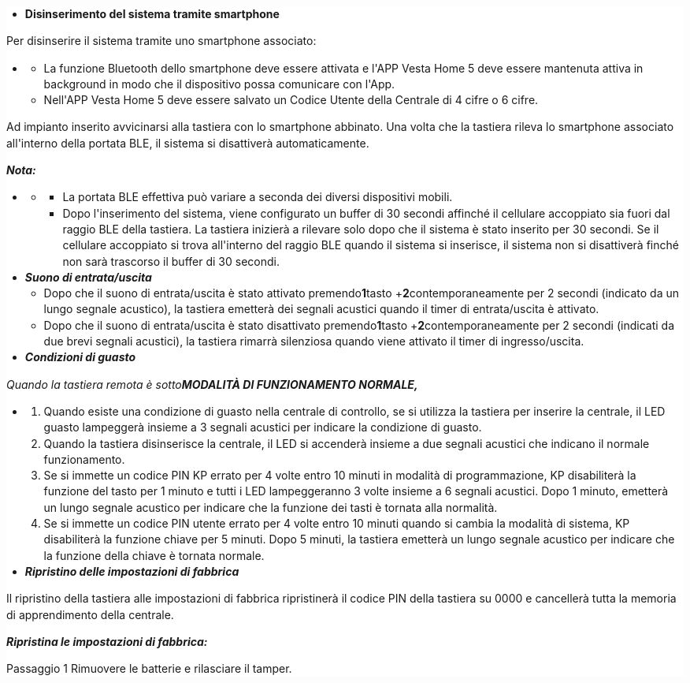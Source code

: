 * **Disinserimento del sistema tramite smartphone**

Per disinserire il sistema tramite uno smartphone associato:

*
  * La funzione Bluetooth dello smartphone deve essere attivata e l'APP Vesta Home 5 deve essere mantenuta attiva in background in modo che il dispositivo possa comunicare con l'App.
  * Nell'APP Vesta Home 5 deve essere salvato un Codice Utente della Centrale di 4 cifre o 6 cifre.

Ad impianto inserito avvicinarsi alla tastiera con lo smartphone abbinato. Una volta che la tastiera rileva lo smartphone associato all'interno della portata BLE, il sistema si disattiverà automaticamente.

_**Nota:**_

*
  *
    * La portata BLE effettiva può variare a seconda dei diversi dispositivi mobili.
    * Dopo l'inserimento del sistema, viene configurato un buffer di 30 secondi affinché il cellulare accoppiato sia fuori dal raggio BLE della tastiera. La tastiera inizierà a rilevare solo dopo che il sistema è stato inserito per 30 secondi. Se il cellulare accoppiato si trova all'interno del raggio BLE quando il sistema si inserisce, il sistema non si disattiverà finché non sarà trascorso il buffer di 30 secondi.
* _**Suono di entrata/uscita**_
  * Dopo che il suono di entrata/uscita è stato attivato premendo**1**tasto +**2**contemporaneamente per 2 secondi (indicato da un lungo segnale acustico), la tastiera emetterà dei segnali acustici quando il timer di entrata/uscita è attivato.
  * Dopo che il suono di entrata/uscita è stato disattivato premendo**1**tasto +**2**contemporaneamente per 2 secondi (indicati da due brevi segnali acustici), la tastiera rimarrà silenziosa quando viene attivato il timer di ingresso/uscita.
* _**Condizioni di guasto**_

_Quando la tastiera remota è sotto**MODALITÀ DI FUNZIONAMENTO NORMALE,**_

*
  1. Quando esiste una condizione di guasto nella centrale di controllo, se si utilizza la tastiera per inserire la centrale, il LED guasto lampeggerà insieme a 3 segnali acustici per indicare la condizione di guasto.
  2. Quando la tastiera disinserisce la centrale, il LED si accenderà insieme a due segnali acustici che indicano il normale funzionamento.
  3. Se si immette un codice PIN KP errato per 4 volte entro 10 minuti in modalità di programmazione, KP disabiliterà la funzione del tasto per 1 minuto e tutti i LED lampeggeranno 3 volte insieme a 6 segnali acustici. Dopo 1 minuto, emetterà un lungo segnale acustico per indicare che la funzione dei tasti è tornata alla normalità.
  4. Se si immette un codice PIN utente errato per 4 volte entro 10 minuti quando si cambia la modalità di sistema, KP disabiliterà la funzione chiave per 5 minuti. Dopo 5 minuti, la tastiera emetterà un lungo segnale acustico per indicare che la funzione della chiave è tornata normale.
* _**Ripristino delle impostazioni di fabbrica**_

Il ripristino della tastiera alle impostazioni di fabbrica ripristinerà il codice PIN della tastiera su 0000 e cancellerà tutta la memoria di apprendimento della centrale.

_**Ripristina le impostazioni di fabbrica:**_

Passaggio 1 Rimuovere le batterie e rilasciare il tamper.
